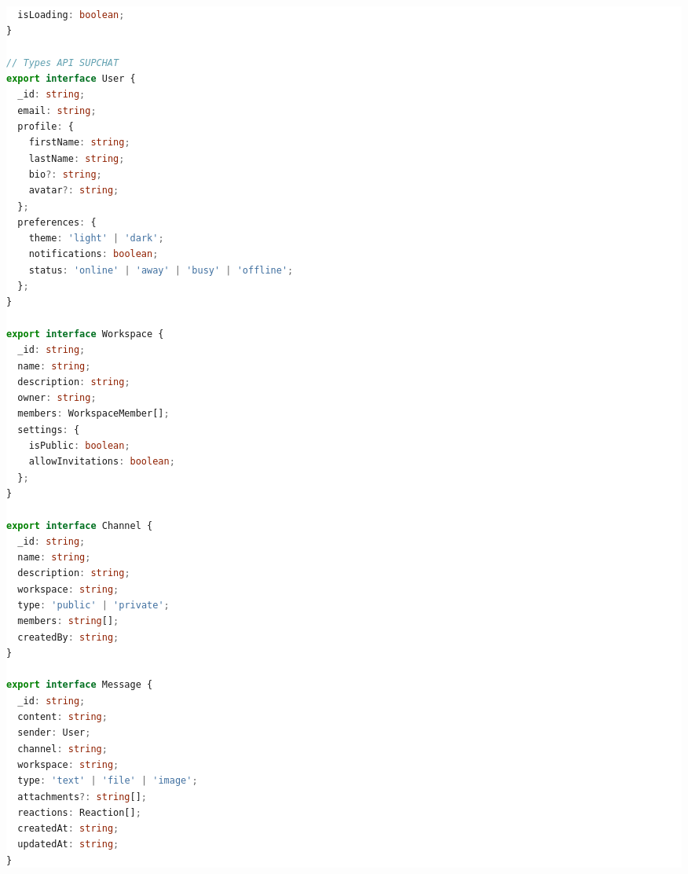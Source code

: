 ```typescript
  isLoading: boolean;
}

// Types API SUPCHAT
export interface User {
  _id: string;
  email: string;
  profile: {
    firstName: string;
    lastName: string;
    bio?: string;
    avatar?: string;
  };
  preferences: {
    theme: 'light' | 'dark';
    notifications: boolean;
    status: 'online' | 'away' | 'busy' | 'offline';
  };
}

export interface Workspace {
  _id: string;
  name: string;
  description: string;
  owner: string;
  members: WorkspaceMember[];
  settings: {
    isPublic: boolean;
    allowInvitations: boolean;
  };
}

export interface Channel {
  _id: string;
  name: string;
  description: string;
  workspace: string;
  type: 'public' | 'private';
  members: string[];
  createdBy: string;
}

export interface Message {
  _id: string;
  content: string;
  sender: User;
  channel: string;
  workspace: string;
  type: 'text' | 'file' | 'image';
  attachments?: string[];
  reactions: Reaction[];
  createdAt: string;
  updatedAt: string;
}
```
